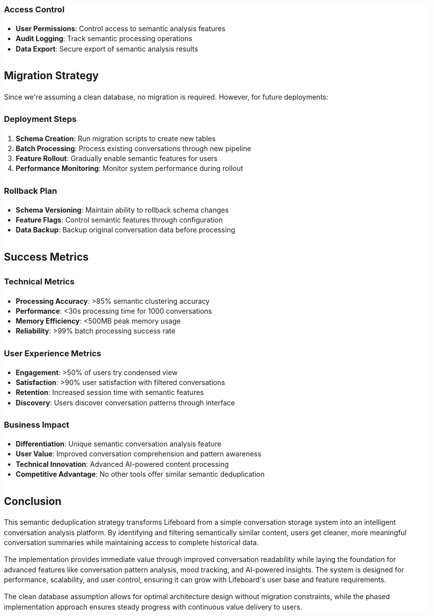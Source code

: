 ### Access Control
- **User Permissions**: Control access to semantic analysis features
- **Audit Logging**: Track semantic processing operations
- **Data Export**: Secure export of semantic analysis results

## Migration Strategy

Since we're assuming a clean database, no migration is required. However, for future deployments:

### Deployment Steps
1. **Schema Creation**: Run migration scripts to create new tables
2. **Batch Processing**: Process existing conversations through new pipeline
3. **Feature Rollout**: Gradually enable semantic features for users
4. **Performance Monitoring**: Monitor system performance during rollout

### Rollback Plan
- **Schema Versioning**: Maintain ability to rollback schema changes
- **Feature Flags**: Control semantic features through configuration
- **Data Backup**: Backup original conversation data before processing

## Success Metrics

### Technical Metrics
- **Processing Accuracy**: >85% semantic clustering accuracy
- **Performance**: <30s processing time for 1000 conversations
- **Memory Efficiency**: <500MB peak memory usage
- **Reliability**: >99% batch processing success rate

### User Experience Metrics
- **Engagement**: >50% of users try condensed view
- **Satisfaction**: >90% user satisfaction with filtered conversations
- **Retention**: Increased session time with semantic features
- **Discovery**: Users discover conversation patterns through interface

### Business Impact
- **Differentiation**: Unique semantic conversation analysis feature
- **User Value**: Improved conversation comprehension and pattern awareness
- **Technical Innovation**: Advanced AI-powered content processing
- **Competitive Advantage**: No other tools offer similar semantic deduplication

## Conclusion

This semantic deduplication strategy transforms Lifeboard from a simple conversation storage system into an intelligent conversation analysis platform. By identifying and filtering semantically similar content, users get cleaner, more meaningful conversation summaries while maintaining access to complete historical data.

The implementation provides immediate value through improved conversation readability while laying the foundation for advanced features like conversation pattern analysis, mood tracking, and AI-powered insights. The system is designed for performance, scalability, and user control, ensuring it can grow with Lifeboard's user base and feature requirements.

The clean database assumption allows for optimal architecture design without migration constraints, while the phased implementation approach ensures steady progress with continuous value delivery to users.